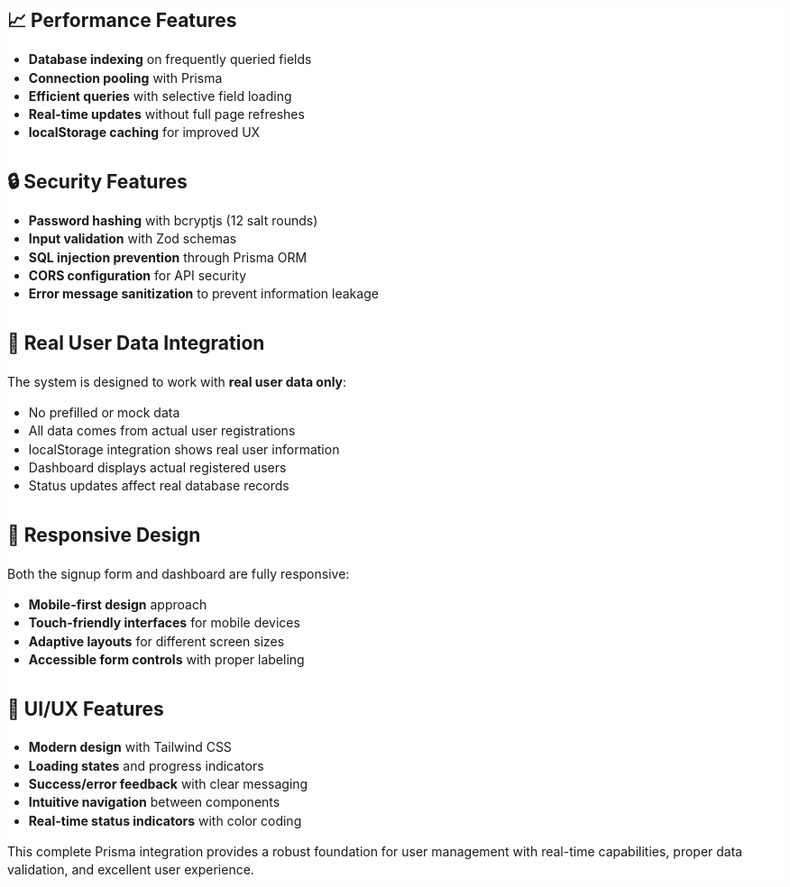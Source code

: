 ## 📈 Performance Features

- **Database indexing** on frequently queried fields
- **Connection pooling** with Prisma
- **Efficient queries** with selective field loading
- **Real-time updates** without full page refreshes
- **localStorage caching** for improved UX

## 🔒 Security Features

- **Password hashing** with bcryptjs (12 salt rounds)
- **Input validation** with Zod schemas
- **SQL injection prevention** through Prisma ORM
- **CORS configuration** for API security
- **Error message sanitization** to prevent information leakage

## 🌟 Real User Data Integration

The system is designed to work with **real user data only**:
- No prefilled or mock data
- All data comes from actual user registrations
- localStorage integration shows real user information
- Dashboard displays actual registered users
- Status updates affect real database records

## 📱 Responsive Design

Both the signup form and dashboard are fully responsive:
- **Mobile-first design** approach
- **Touch-friendly interfaces** for mobile devices
- **Adaptive layouts** for different screen sizes
- **Accessible form controls** with proper labeling

## 🎨 UI/UX Features

- **Modern design** with Tailwind CSS
- **Loading states** and progress indicators
- **Success/error feedback** with clear messaging
- **Intuitive navigation** between components
- **Real-time status indicators** with color coding

This complete Prisma integration provides a robust foundation for user management with real-time capabilities, proper data validation, and excellent user experience.
